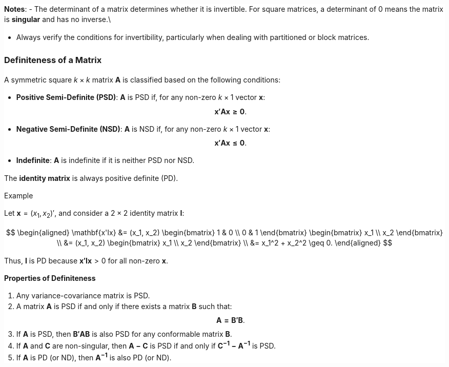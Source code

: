 **Notes**: - The determinant of a matrix determines whether it is invertible. For square matrices, a determinant of $0$ means the matrix is **singular** and has no inverse.\
- Always verify the conditions for invertibility, particularly when dealing with partitioned or block matrices.

### Definiteness of a Matrix

A symmetric square $k \times k$ matrix $\mathbf{A}$ is classified based on the following conditions:

-   **Positive Semi-Definite (PSD)**: $\mathbf{A}$ is PSD if, for any non-zero $k \times 1$ vector $\mathbf{x}$: $$
    \mathbf{x'Ax \geq 0}.
    $$

-   **Negative Semi-Definite (NSD)**: $\mathbf{A}$ is NSD if, for any non-zero $k \times 1$ vector $\mathbf{x}$: $$
    \mathbf{x'Ax \leq 0}.
    $$

-   **Indefinite**: $\mathbf{A}$ is indefinite if it is neither PSD nor NSD.

The **identity matrix** is always positive definite (PD).

Example

Let $\mathbf{x} = (x_1, x_2)'$, and consider a $2 \times 2$ identity matrix $\mathbf{I}$:

$$
\begin{aligned}
\mathbf{x'Ix} 
&= (x_1, x_2) 
\begin{bmatrix}
1 & 0 \\
0 & 1
\end{bmatrix}
\begin{bmatrix}
x_1 \\
x_2
\end{bmatrix} \\
&=
(x_1, x_2)
\begin{bmatrix}
x_1 \\
x_2
\end{bmatrix} \\
&=
x_1^2 + x_2^2 \geq 0.
\end{aligned}
$$

Thus, $\mathbf{I}$ is PD because $\mathbf{x'Ix} > 0$ for all non-zero $\mathbf{x}$.

**Properties of Definiteness**

1.  Any variance-covariance matrix is PSD.
2.  A matrix $\mathbf{A}$ is PSD if and only if there exists a matrix $\mathbf{B}$ such that: $$
    \mathbf{A = B'B}.
    $$
3.  If $\mathbf{A}$ is PSD, then $\mathbf{B'AB}$ is also PSD for any conformable matrix $\mathbf{B}$.
4.  If $\mathbf{A}$ and $\mathbf{C}$ are non-singular, then $\mathbf{A - C}$ is PSD if and only if $\mathbf{C^{-1} - A^{-1}}$ is PSD.
5.  If $\mathbf{A}$ is PD (or ND), then $\mathbf{A^{-1}}$ is also PD (or ND).
